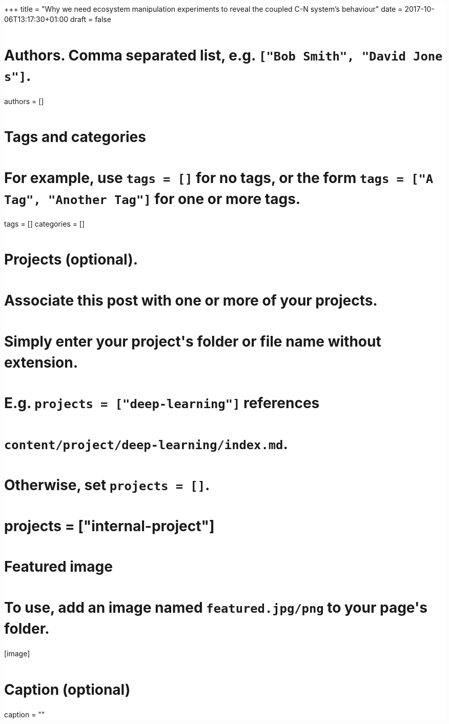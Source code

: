 +++
title = "Why we need ecosystem manipulation experiments to reveal the coupled C-N system’s behaviour"
date = 2017-10-06T13:17:30+01:00
draft = false

# Authors. Comma separated list, e.g. `["Bob Smith", "David Jones"]`.
authors = []

# Tags and categories
# For example, use `tags = []` for no tags, or the form `tags = ["A Tag", "Another Tag"]` for one or more tags.
tags = []
categories = []

# Projects (optional).
#   Associate this post with one or more of your projects.
#   Simply enter your project's folder or file name without extension.
#   E.g. `projects = ["deep-learning"]` references 
#   `content/project/deep-learning/index.md`.
#   Otherwise, set `projects = []`.
# projects = ["internal-project"]

# Featured image
# To use, add an image named `featured.jpg/png` to your page's folder. 
[image]
  # Caption (optional)
  caption = ""
